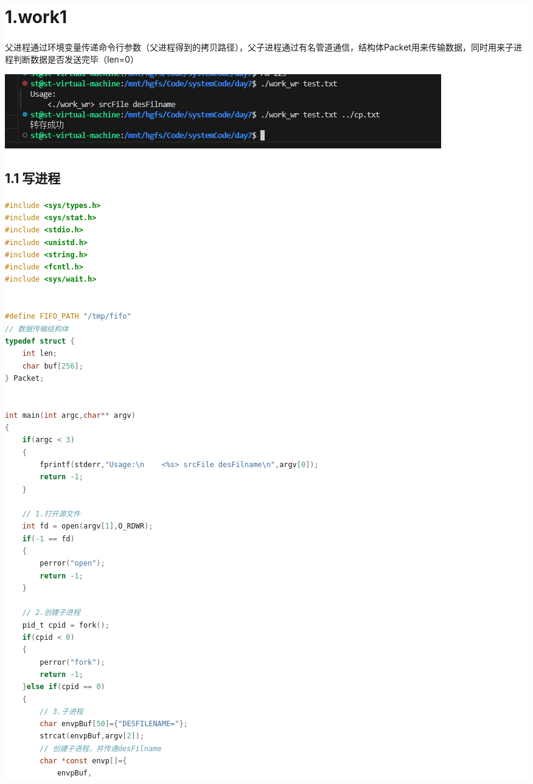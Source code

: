 # 1.work1

父进程通过环境变量传递命令行参数（父进程得到的拷贝路径），父子进程通过有名管道通信，结构体Packet用来传输数据，同时用来子进程判断数据是否发送完毕（len=0）

![image-20250724205846802](./work.assets/image-20250724205846802.png)

## 1.1 写进程

```c
#include <sys/types.h>
#include <sys/stat.h>
#include <stdio.h>
#include <unistd.h>
#include <string.h>
#include <fcntl.h>
#include <sys/wait.h>


#define FIFO_PATH "/tmp/fifo"
// 数据传输结构体
typedef struct {
    int len;
    char buf[256];
} Packet;


int main(int argc,char** argv)
{
    if(argc < 3)
    {
        fprintf(stderr,"Usage:\n    <%s> srcFile desFilname\n",argv[0]);
        return -1;
    }

    // 1.打开源文件
    int fd = open(argv[1],O_RDWR);
    if(-1 == fd)
    {
        perror("open");
        return -1;
    }

    // 2.创建子进程
    pid_t cpid = fork();
    if(cpid < 0)
    {
        perror("fork");
        return -1;
    }else if(cpid == 0)
    {
        // 3.子进程
        char envpBuf[50]={"DESFILENAME="};
        strcat(envpBuf,argv[2]);
        // 创建子进程，并传递desFilname
        char *const envp[]={
            envpBuf,
```